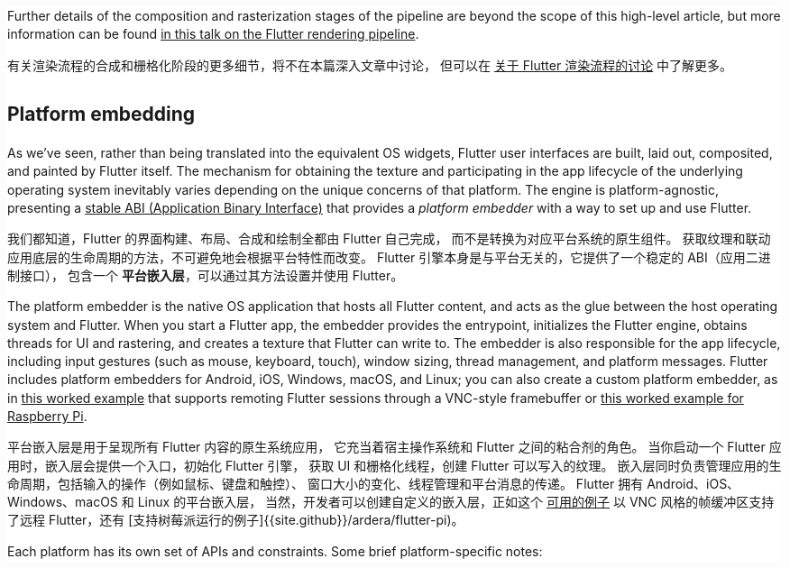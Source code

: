 Further details of the composition and rasterization stages of the pipeline are
beyond the scope of this high-level article, but more information can be found
[in this talk on the Flutter rendering
pipeline]({{site.youtube-site}}/watch?v=UUfXWzp0-DU).

有关渲染流程的合成和栅格化阶段的更多细节，将不在本篇深入文章中讨论，
但可以在
[关于 Flutter 渲染流程的讨论]({{site.youtube-site}}/watch?v=UUfXWzp0-DU)
中了解更多。

## Platform embedding

As we’ve seen, rather than being translated into the equivalent OS widgets,
Flutter user interfaces are built, laid out, composited, and painted by Flutter
itself. The mechanism for obtaining the texture and participating in the app
lifecycle of the underlying operating system inevitably varies depending on the
unique concerns of that platform. The engine is platform-agnostic, presenting a
[stable ABI (Application Binary
Interface)]({{site.github}}/flutter/engine/blob/master/shell/platform/embedder/embedder.h)
that provides a _platform embedder_ with a way to set up and use Flutter.

我们都知道，Flutter 的界面构建、布局、合成和绘制全都由 Flutter 自己完成，
而不是转换为对应平台系统的原生组件。
获取纹理和联动应用底层的生命周期的方法，不可避免地会根据平台特性而改变。
Flutter 引擎本身是与平台无关的，它提供了一个稳定的 ABI（应用二进制接口），
包含一个 **平台嵌入层**，可以通过其方法设置并使用 Flutter。

The platform embedder is the native OS application that hosts all Flutter
content, and acts as the glue between the host operating system and Flutter.
When you start a Flutter app, the embedder provides the entrypoint, initializes
the Flutter engine, obtains threads for UI and rastering, and creates a texture
that Flutter can write to. The embedder is also responsible for the app
lifecycle, including input gestures (such as mouse, keyboard, touch), window
sizing, thread management, and platform messages. Flutter includes platform
embedders for Android, iOS, Windows, macOS, and Linux; you can also create a
custom platform embedder, as in [this worked
example]({{site.github}}/chinmaygarde/fluttercast) that supports remoting
Flutter sessions through a VNC-style framebuffer or [this worked example for
Raspberry Pi]({{site.github}}/ardera/flutter-pi).

平台嵌入层是用于呈现所有 Flutter 内容的原生系统应用，
它充当着宿主操作系统和 Flutter 之间的粘合剂的角色。
当你启动一个 Flutter 应用时，嵌入层会提供一个入口，初始化 Flutter 引擎，
获取 UI 和栅格化线程，创建 Flutter 可以写入的纹理。
嵌入层同时负责管理应用的生命周期，包括输入的操作（例如鼠标、键盘和触控）、
窗口大小的变化、线程管理和平台消息的传递。
Flutter 拥有 Android、iOS、Windows、macOS 和 Linux 的平台嵌入层，
当然，开发者可以创建自定义的嵌入层，正如这个
[可用的例子]({{site.github}}/chinmaygarde/fluttercast)
以 VNC 风格的帧缓冲区支持了远程 Flutter，还有
[支持树莓派运行的例子]{{site.github}}/ardera/flutter-pi)。

Each platform has its own set of APIs and constraints. Some brief
platform-specific notes:
